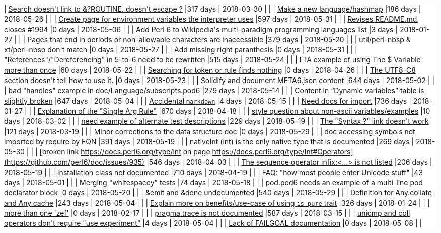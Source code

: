 | [Search doesn't link to &?ROUTINE, doesn't escape ?](https://github.com/perl6/doc/issues/1308) |317 days  | 2018-03-30 |                   |
| [Make a new language/hashmap](https://github.com/perl6/doc/issues/1682) |186 days  | 2018-05-26 |                   |
| [Create page for environment variables the interpreter uses](https://github.com/perl6/doc/issues/949) |597 days  | 2018-05-31 |                   |
| [Revises README.md,  closes #1994](https://github.com/perl6/doc/issues/1999) |0 days  | 2018-05-06 |                   |
| [Add Perl 6 to Wikipedia's multi-paradigm programming languages list](https://github.com/perl6/doc/issues/1744) |3 days  | 2018-01-27 |                   |
| [Pages that end in periods or non-allowable characters are inaccessible](https://github.com/perl6/doc/issues/1298) |379 days  | 2018-05-20 |                   |
| [util/perl-nbsp & xt/perl-nbsp don't match](https://github.com/perl6/doc/issues/2066) |0 days  | 2018-05-27 |                   |
| [Add missing right paranthesis](https://github.com/perl6/doc/issues/2084) |0 days  | 2018-05-31 |                   |
| ["References"/"Dereferencing" in 5-to-6 need to be rewritten](https://github.com/perl6/doc/issues/1081) |515 days  | 2018-05-24 |                   |
| [LTA example of using The $ Variable more than once](https://github.com/perl6/doc/issues/1864) |60 days  | 2018-05-22 |                   |
| [Searching for token or rule finds nothing](https://github.com/perl6/doc/issues/1967) |0 days  | 2018-04-26 |                   |
| [The UTF8-C8 section doesn't tell how to use it.](https://github.com/perl6/doc/issues/2043) |0 days  | 2018-05-23 |                   |
| [Solidify and document META6.json content](https://github.com/perl6/doc/issues/764) |644 days  | 2018-05-02 |                   |
| [bad "handles" example in doc/Language/subscripts.pod6](https://github.com/perl6/doc/issues/1438) |279 days  | 2018-05-14 |                   |
| [Content in “Dynamic variables” table is slightly broken](https://github.com/perl6/doc/issues/759) |647 days  | 2018-05-04 |                   |
| [Accidental `markdown`](https://github.com/perl6/doc/issues/2022) |4 days  | 2018-05-15 |                   |
| [Need docs for import](https://github.com/perl6/doc/issues/359) |736 days  | 2018-01-27 |                   |
| [Explanation of the "Single Arg Rule"](https://github.com/perl6/doc/issues/600) |670 days  | 2018-04-18 |                   |
| [style question about non-ascii variables/examples](https://github.com/perl6/doc/issues/1794) |10 days  | 2018-03-02 |                   |
| [need example of alternate test descriptions](https://github.com/perl6/doc/issues/1586) |229 days  | 2018-05-19 |                   |
| [The "Syntax ?" link doesn't work](https://github.com/perl6/doc/issues/1677) |121 days  | 2018-03-19 |                   |
| [Minor corrections to the data structure doc](https://github.com/perl6/doc/issues/2073) |0 days  | 2018-05-29 |                   |
| [doc accessing symbols not imported by require by FQN](https://github.com/perl6/doc/issues/1287) |391 days  | 2018-05-19 |                   |
| [nativeInt (int) is the only native type that is documented](https://github.com/perl6/doc/issues/1512) |269 days  | 2018-05-30 |                   |
| [broken link https://docs.perl6.org/type/int on page https://docs.perl6.org/type/Int#Operators](https://github.com/perl6/doc/issues/935) |546 days  | 2018-04-03 |                   |
| [The sequence operator infix:<...> is not listed](https://github.com/perl6/doc/issues/1621) |206 days  | 2018-05-19 |                   |
| [Installation class not documented](https://github.com/perl6/doc/issues/502) |710 days  | 2018-04-19 |                   |
| [FAQ: "how most people enter Unicode stuff"](https://github.com/perl6/doc/issues/1850) |43 days  | 2018-05-01 |                   |
| [Merging "whitespacey" tests](https://github.com/perl6/doc/issues/1822) |74 days  | 2018-05-18 |                   |
| [pod.pod6 needs an example of a multi-line pod declarator block](https://github.com/perl6/doc/issues/2035) |0 days  | 2018-05-20 |                   |
| [&emit and &done undocumented](https://github.com/perl6/doc/issues/1032) |540 days  | 2018-05-29 |                   |
| [Definition for Any.collate and Any.cache](https://github.com/perl6/doc/issues/1507) |243 days  | 2018-05-04 |                   |
| [Explain more on benefits/use-case of using `is pure` trait](https://github.com/perl6/doc/issues/1231) |326 days  | 2018-01-24 |                   |
| [more than one 'zef'](https://github.com/perl6/doc/issues/1789) |0 days  | 2018-02-17 |                   |
| [pragma trace is not documented](https://github.com/perl6/doc/issues/800) |587 days  | 2018-03-15 |                   |
| [unicmp and coll operators don't require "use experiment"](https://github.com/perl6/doc/issues/1979) |4 days  | 2018-05-04 |                   |
| [Lack of FAILGOAL documentation](https://github.com/perl6/doc/issues/2008) |0 days  | 2018-05-08 |                   |